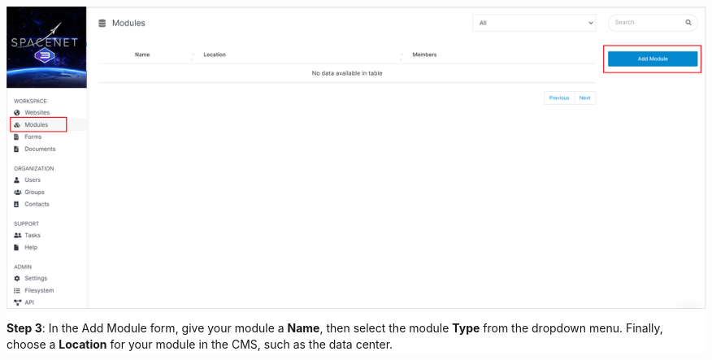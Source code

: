 <img src="../../../images/module-install.png" alt="base template" style="width: 100%; display: block"></a>

**Step 3**: In the Add Module form, give your module a **Name**, then select the module **Type** from the dropdown menu. Finally, choose a **Location** for your module in the CMS, such as the data center. 
